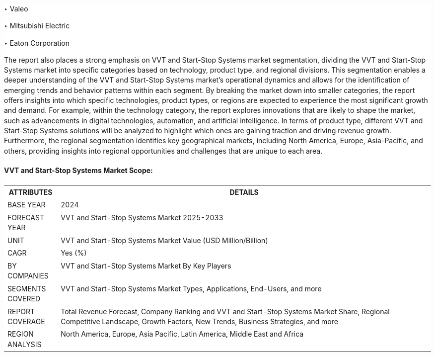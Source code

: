 ‣ Valeo

‣ Mitsubishi Electric

‣ Eaton Corporation

The report also places a strong emphasis on VVT and Start-Stop Systems market segmentation, dividing the VVT and Start-Stop Systems market into specific categories based on technology, product type, and regional divisions. This segmentation enables a deeper understanding of the VVT and Start-Stop Systems market’s operational dynamics and allows for the identification of emerging trends and behavior patterns within each segment. By breaking the market down into smaller categories, the report offers insights into which specific technologies, product types, or regions are expected to experience the most significant growth and demand. For example, within the technology category, the report explores innovations that are likely to shape the market, such as advancements in digital technologies, automation, and artificial intelligence. In terms of product type, different VVT and Start-Stop Systems solutions will be analyzed to highlight which ones are gaining traction and driving revenue growth. Furthermore, the regional segmentation identifies key geographical markets, including North America, Europe, Asia-Pacific, and others, providing insights into regional opportunities and challenges that are unique to each area.

<h4>VVT and Start-Stop Systems Market Scope:</h4>
<table>
<tr>
<th>ATTRIBUTES</th>
<th>DETAILS</th>
</tr>
<tr>
<td>BASE YEAR</td>
<td>2024</td>
</tr>
<tr>
<td>FORECAST YEAR</td>
<td>VVT and Start-Stop Systems Market 2025-2033</td>
</tr>
<tr>
<td>UNIT</td>
<td>VVT and Start-Stop Systems Market Value (USD Million/Billion)</td>
<tr>
<td>CAGR</td>
<td>Yes (%)</td>
</tr>
</tr>
<tr>
<td>BY COMPANIES</td>
<td>VVT and Start-Stop Systems Market By Key Players</td>
</tr>
<tr>
<td>SEGMENTS COVERED</td>
<td>VVT and Start-Stop Systems Market Types, Applications, End-Users, and more</td>
</tr>
<tr>
<td>REPORT COVERAGE</td>
<td>Total Revenue Forecast, Company Ranking and VVT and Start-Stop Systems Market Share, Regional Competitive Landscape, Growth Factors, New Trends, Business Strategies, and more</td>
</tr>
<tr>
<td>REGION ANALYSIS</td>
<td>North America, Europe, Asia Pacific, Latin America, Middle East and Africa</td>
</tr>
</table>
